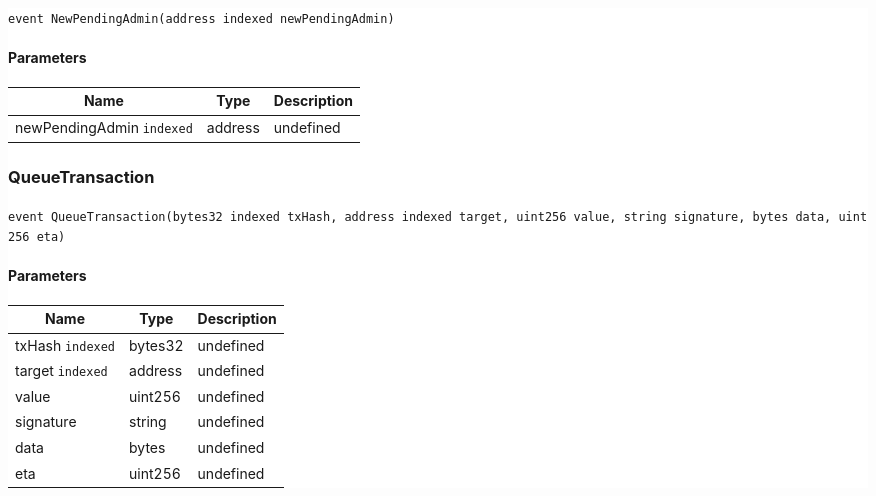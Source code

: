 ```solidity
event NewPendingAdmin(address indexed newPendingAdmin)
```





#### Parameters

| Name | Type | Description |
|---|---|---|
| newPendingAdmin `indexed` | address | undefined |

### QueueTransaction

```solidity
event QueueTransaction(bytes32 indexed txHash, address indexed target, uint256 value, string signature, bytes data, uint256 eta)
```





#### Parameters

| Name | Type | Description |
|---|---|---|
| txHash `indexed` | bytes32 | undefined |
| target `indexed` | address | undefined |
| value  | uint256 | undefined |
| signature  | string | undefined |
| data  | bytes | undefined |
| eta  | uint256 | undefined |



